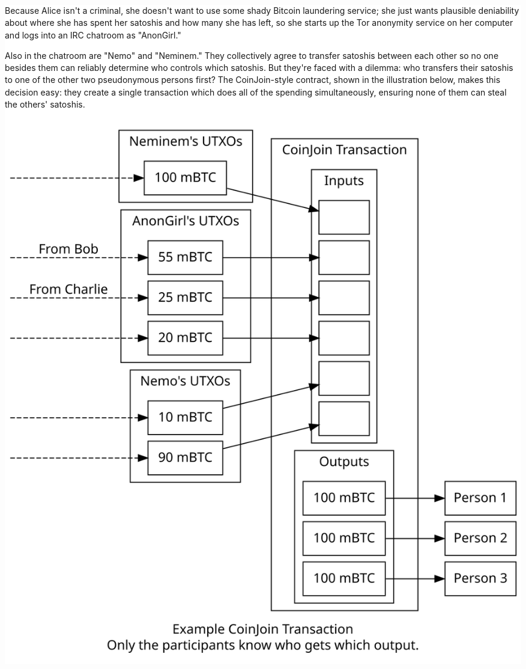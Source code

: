 Because Alice isn't a criminal, she doesn't want to use some shady
Bitcoin laundering service; she just wants plausible deniability about
where she has spent her satoshis and how many she has left, so she
starts up the Tor anonymity service on her computer and logs into an
IRC chatroom as "AnonGirl."

Also in the chatroom are "Nemo" and "Neminem."  They collectively
agree to transfer satoshis between each other so no one besides them
can reliably determine who controls which satoshis.  But they're faced
with a dilemma: who transfers their satoshis to one of the other two
pseudonymous persons first? The CoinJoin-style contract, shown in the
illustration below, makes this decision easy: they create a single
transaction which does all of the spending simultaneously, ensuring none
of them can steal the others' satoshis.

![Example CoinJoin Transaction](/img/dev/en-coinjoin.svg)
